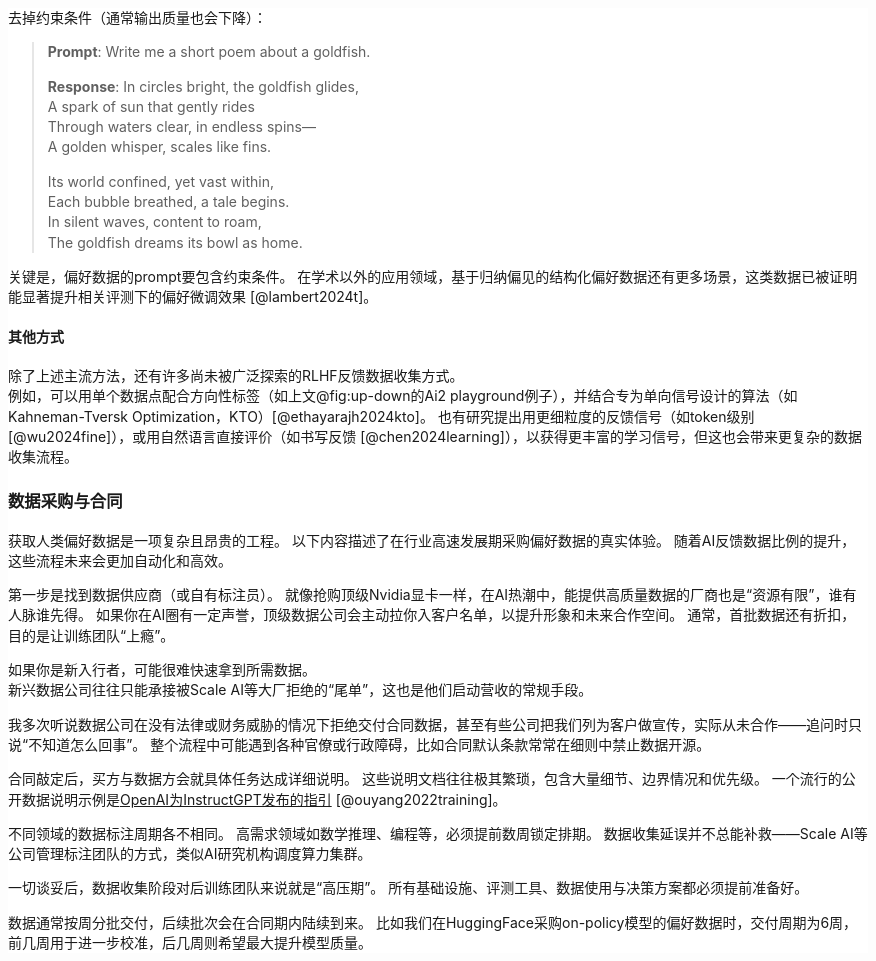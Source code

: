 去掉约束条件（通常输出质量也会下降）：

> **Prompt**: Write me a short poem about a goldfish.
>
> **Response**: In circles bright, the goldfish glides,  
> A spark of sun that gently rides  
> Through waters clear, in endless spins—  
> A golden whisper, scales like fins.  
> 
> Its world confined, yet vast within,  
> Each bubble breathed, a tale begins.  
> In silent waves, content to roam,  
> The goldfish dreams its bowl as home.

关键是，偏好数据的prompt要包含约束条件。
在学术以外的应用领域，基于归纳偏见的结构化偏好数据还有更多场景，这类数据已被证明能显著提升相关评测下的偏好微调效果 [@lambert2024t]。

#### 其他方式

除了上述主流方法，还有许多尚未被广泛探索的RLHF反馈数据收集方式。  
例如，可以用单个数据点配合方向性标签（如上文@fig:up-down的Ai2 playground例子），并结合专为单向信号设计的算法（如Kahneman-Tversk Optimization，KTO）[@ethayarajh2024kto]。
也有研究提出用更细粒度的反馈信号（如token级别 [@wu2024fine]），或用自然语言直接评价（如书写反馈 [@chen2024learning]），以获得更丰富的学习信号，但这也会带来更复杂的数据收集流程。

### 数据采购与合同

获取人类偏好数据是一项复杂且昂贵的工程。
以下内容描述了在行业高速发展期采购偏好数据的真实体验。
随着AI反馈数据比例的提升，这些流程未来会更加自动化和高效。

第一步是找到数据供应商（或自有标注员）。
就像抢购顶级Nvidia显卡一样，在AI热潮中，能提供高质量数据的厂商也是“资源有限”，谁有人脉谁先得。
如果你在AI圈有一定声誉，顶级数据公司会主动拉你入客户名单，以提升形象和未来合作空间。
通常，首批数据还有折扣，目的是让训练团队“上瘾”。

如果你是新入行者，可能很难快速拿到所需数据。  
新兴数据公司往往只能承接被Scale AI等大厂拒绝的“尾单”，这也是他们启动营收的常规手段。

我多次听说数据公司在没有法律或财务威胁的情况下拒绝交付合同数据，甚至有些公司把我们列为客户做宣传，实际从未合作——追问时只说“不知道怎么回事”。
整个流程中可能遇到各种官僚或行政障碍，比如合同默认条款常常在细则中禁止数据开源。

合同敲定后，买方与数据方会就具体任务达成详细说明。
这些说明文档往往极其繁琐，包含大量细节、边界情况和优先级。
一个流行的公开数据说明示例是[OpenAI为InstructGPT发布的指引](https://docs.google.com/document/d/1MJCqDNjzD04UbcnVZ-LmeXJ04-TKEICDAepXyMCBUb8/edit#heading=h.21o5xkowgmpj) [@ouyang2022training]。

不同领域的数据标注周期各不相同。
高需求领域如数学推理、编程等，必须提前数周锁定排期。
数据收集延误并不总能补救——Scale AI等公司管理标注团队的方式，类似AI研究机构调度算力集群。

一切谈妥后，数据收集阶段对后训练团队来说就是“高压期”。
所有基础设施、评测工具、数据使用与决策方案都必须提前准备好。

数据通常按周分批交付，后续批次会在合同期内陆续到来。
比如我们在HuggingFace采购on-policy模型的偏好数据时，交付周期为6周，前几周用于进一步校准，后几周则希望最大提升模型质量。
